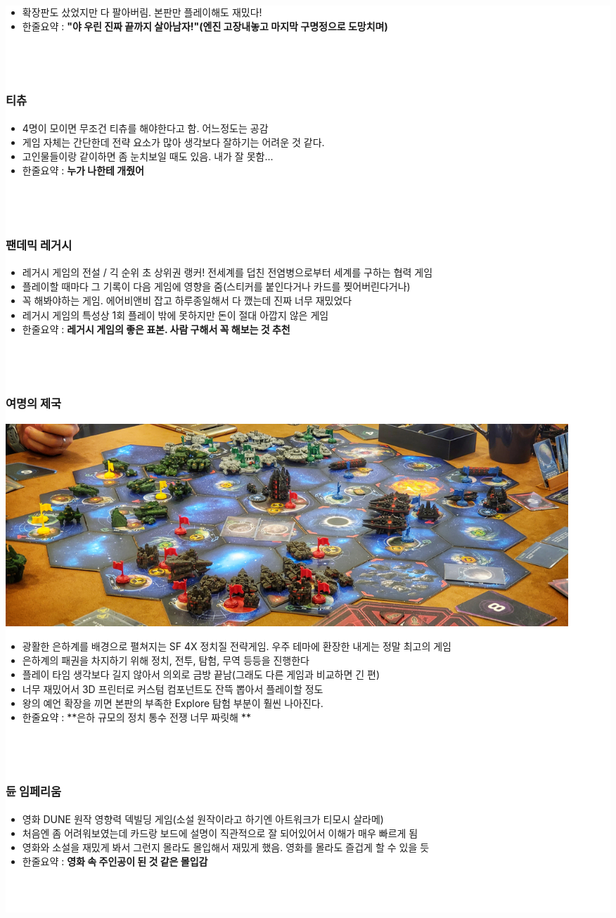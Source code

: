 - 확장판도 샀었지만 다 팔아버림. 본판만 플레이해도 재밌다! 
- 한줄요약 : **"야 우린 진짜 끝까지 살아남자!"(엔진 고장내놓고 마지막 구명정으로 도망치며)**
<br/><br/><br/><br/>

### 티츄

- 4명이 모이면 무조건 티츄를 해야한다고 함. 어느정도는 공감
- 게임 자체는 간단한데 전략 요소가 많아 생각보다 잘하기는 어려운 것 같다.
- 고인물들이랑 같이하면 좀 눈치보일 때도 있음. 내가 잘 못함...
- 한줄요약 : **누가 나한테 개줬어**
  <br/><br/><br/><br/>

### 팬데믹 레거시

- 레거시 게임의 전설 / 긱 순위 초 상위권 랭커! 전세계를 덥친 전염병으로부터 세계를 구하는 협력 게임
- 플레이할 때마다 그 기록이 다음 게임에 영향을 줌(스티커를 붙인다거나 카드를 찢어버린다거나)
- 꼭 해봐야하는 게임. 에어비앤비 잡고 하루종일해서 다 깼는데 진짜 너무 재밌었다
- 레거시 게임의 특성상 1회 플레이 밖에 못하지만 돈이 절대 아깝지 않은 게임
- 한줄요약 : **레거시 게임의 좋은 표본. 사람 구해서 꼭 해보는 것 추천**
  <br/><br/><br/><br/>

### 여명의 제국

<img src="/photo/TI4_1.jpg" width="800">

- 광활한 은하계를 배경으로 펼쳐지는 SF 4X 정치질 전략게임. 우주 테마에 환장한 내게는 정말 최고의 게임
- 은하계의 패권을 차지하기 위해 정치, 전투, 탐험, 무역 등등을 진행한다
- 플레이 타임 생각보다 길지 않아서 의외로 금방 끝남(그래도 다른 게임과 비교하면 긴 편)
- 너무 재밌어서 3D 프린터로 커스텀 컴포넌트도 잔뜩 뽑아서 플레이할 정도
- 왕의 예언 확장을 끼면 본판의 부족한 Explore 탐험 부분이 훨씬 나아진다.
- 한줄요약 : **은하 규모의 정치 통수 전쟁 너무 짜릿해 **
  <br/><br/><br/><br/>

### 듄 임페리움

- 영화 DUNE 원작 영향력 덱빌딩 게임(소설 원작이라고 하기엔 아트워크가 티모시 살라메)
- 처음엔 좀 어려워보였는데 카드랑 보드에 설명이 직관적으로 잘 되어있어서 이해가 매우 빠르게 됨
- 영화와 소설을 재밌게 봐서 그런지 몰라도 몰입해서 재밌게 했음. 영화를 몰라도 즐겁게 할 수 있을 듯
- 한줄요약 : **영화 속 주인공이 된 것 같은 몰입감**
  <br/><br/><br/><br/>
